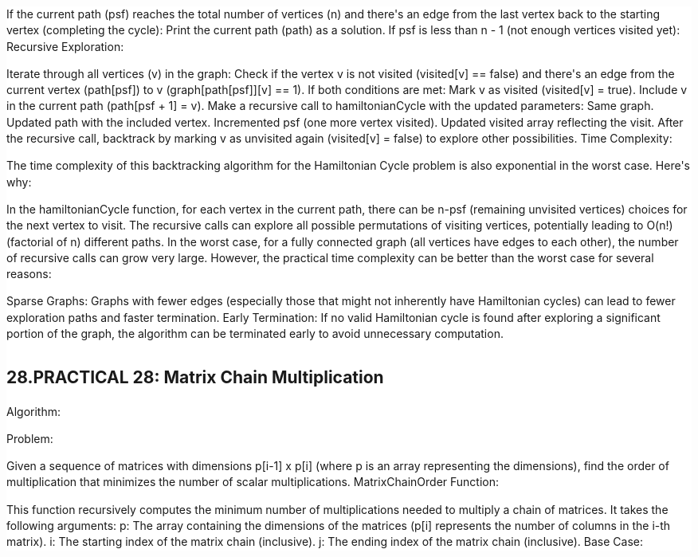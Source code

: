 If the current path (psf) reaches the total number of vertices (n) and there's an edge from the last vertex back to the starting vertex (completing the cycle):
Print the current path (path) as a solution.
If psf is less than n - 1 (not enough vertices visited yet):
Recursive Exploration:

Iterate through all vertices (v) in the graph:
Check if the vertex v is not visited (visited[v] == false) and there's an edge from the current vertex (path[psf]) to v (graph[path[psf]][v] == 1).
If both conditions are met:
Mark v as visited (visited[v] = true).
Include v in the current path (path[psf + 1] = v).
Make a recursive call to hamiltonianCycle with the updated parameters:
Same graph.
Updated path with the included vertex.
Incremented psf (one more vertex visited).
Updated visited array reflecting the visit.
After the recursive call, backtrack by marking v as unvisited again (visited[v] = false) to explore other possibilities.
Time Complexity:

The time complexity of this backtracking algorithm for the Hamiltonian Cycle problem is also exponential in the worst case. Here's why:

In the hamiltonianCycle function, for each vertex in the current path, there can be n-psf (remaining unvisited vertices) choices for the next vertex to visit.
The recursive calls can explore all possible permutations of visiting vertices, potentially leading to O(n!) (factorial of n) different paths.
In the worst case, for a fully connected graph (all vertices have edges to each other), the number of recursive calls can grow very large.
However, the practical time complexity can be better than the worst case for several reasons:

Sparse Graphs: Graphs with fewer edges (especially those that might not inherently have Hamiltonian cycles) can lead to fewer exploration paths and faster termination.
Early Termination: If no valid Hamiltonian cycle is found after exploring a significant portion of the graph, the algorithm can be terminated early to avoid unnecessary computation.


## 28.PRACTICAL 28: Matrix Chain Multiplication

Algorithm:

Problem:

Given a sequence of matrices with dimensions p[i-1] x p[i] (where p is an array representing the dimensions), find the order of multiplication that minimizes the number of scalar multiplications.
MatrixChainOrder Function:

This function recursively computes the minimum number of multiplications needed to multiply a chain of matrices.
It takes the following arguments:
p: The array containing the dimensions of the matrices (p[i] represents the number of columns in the i-th matrix).
i: The starting index of the matrix chain (inclusive).
j: The ending index of the matrix chain (inclusive).
Base Case:
